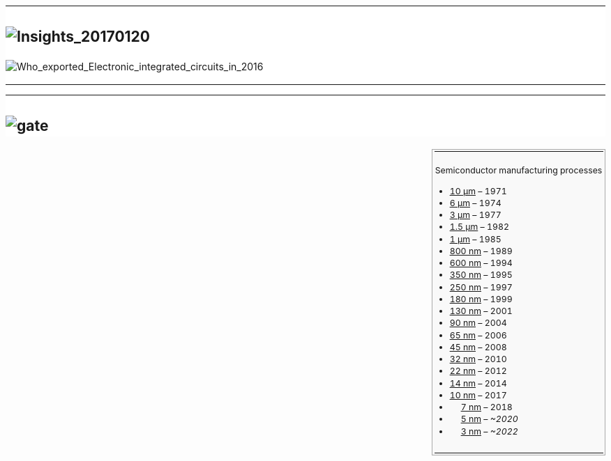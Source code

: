 -------------
![Insights_20170120](https://evertiq.com/nimg/research/2017/IC-Insights/IC-Insights_20170120.jpg)
-------------
![Who_exported_Electronic_integrated_circuits_in_2016](https://upload.wikimedia.org/wikipedia/commons/thumb/8/84/Who_exported_Electronic_integrated_circuits_in_2016.svg/1200px-Who_exported_Electronic_integrated_circuits_in_2016.svg.png)

-------------
-----------------

![gate](http://www.techplayon.com/wp-content/uploads/2017/07/gate-2.png)
--------
<table class="vertical-navbox nowraplinks" style="float:right;clear:right;width:auto;margin:0 0 1.0em 1.0em;background:#f9f9f9;border:1px solid #aaa;padding:0.2em;border-spacing:0.4em 0;text-align:center;line-height:1.4em;font-size:88%"><tbody><tr><th style="padding:0.2em 0.4em 0.2em;font-size:145%;line-height:1.2em;font-size: 110%"></td></tr><tr><td class="plainlist" style="padding:0 0.1em 0.4em;text-align:left">
  
  Semiconductor
manufacturing
processes
<ul><li><a href="https://en.wikipedia.org/wiki/10_%C2%B5m_process" title="10 µm process">10&#160;µm</a>&#160;– 1971</li>
<li><a href="https://en.wikipedia.org/wiki/6_%C2%B5m_process" title="6 µm process">6&#160;µm</a>&#160;– 1974</li>
<li><a href="https://en.wikipedia.org/wiki/3_%C2%B5m_process" title="3 µm process">3&#160;µm</a>&#160;– 1977</li>
<li><a href="https://en.wikipedia.org/wiki/1.5_%C2%B5m_process" title="1.5 µm process">1.5&#160;µm</a>&#160;– 1982</li>
<li><a href="https://en.wikipedia.org/wiki/1_%C2%B5m_process" title="1 µm process">1&#160;µm</a>&#160;– 1985</li>
<li><a href="https://en.wikipedia.org/wiki/800_nanometer" title="800 nanometer">800&#160;nm</a>&#160;– 1989</li>
<li><a href="https://en.wikipedia.org/wiki/600_nanometer" title="600 nanometer">600&#160;nm</a>&#160;– 1994</li>
<li><a href="https://en.wikipedia.org/wiki/350_nanometer" title="350 nanometer">350&#160;nm</a>&#160;– 1995</li>
<li><a href="https://en.wikipedia.org/wiki/250_nanometer" title="250 nanometer">250&#160;nm</a>&#160;– 1997</li>
<li><a href="https://en.wikipedia.org/wiki/180_nanometer" title="180 nanometer">180&#160;nm</a>&#160;– 1999</li>
<li><a href="https://en.wikipedia.org/wiki/130_nanometer" title="130 nanometer">130&#160;nm</a>&#160;– 2001</li>
<li><a href="https://en.wikipedia.org/wiki/90_nanometer" title="90 nanometer">90&#160;nm</a>&#160;– 2004</li>
<li><a href="https://en.wikipedia.org/wiki/65-nanometer_process" title="65-nanometer process">65&#160;nm</a>&#160;– 2006</li>
<li><a href="https://en.wikipedia.org/wiki/45_nanometer" title="45 nanometer">45&#160;nm</a>&#160;– 2008</li>
<li><a href="https://en.wikipedia.org/wiki/32_nanometer" title="32 nanometer">32&#160;nm</a>&#160;– 2010</li>
<li><a href="https://en.wikipedia.org/wiki/22_nanometer" title="22 nanometer">22&#160;nm</a>&#160;– 2012</li>
<li><a href="https://en.wikipedia.org/wiki/14_nanometer" title="14 nanometer">14&#160;nm</a>&#160;– 2014</li>
<li><a href="https://en.wikipedia.org/wiki/10_nanometer" title="10 nanometer">10&#160;nm</a>&#160;– 2017</li>
<li><span style="visibility:hidden;color:transparent;">00</span><a href="/wiki/7_nanometer" title="7 nanometer">7&#160;nm</a>&#160;– 2018</li>
<li><span style="visibility:hidden;color:transparent;">00</span><a href="https://en.wikipedia.org/wiki/5_nanometer" title="5 nanometer">5&#160;nm</a>&#160;– <i>~2020</i></li>
<li><span style="visibility:hidden;color:transparent;">00</span><a href="https://en.wikipedia.org/wiki/3_nanometer" title="3 nanometer">3&#160;nm</a>&#160;– <i>~2022</i></li></ul></td>
</tr><tr><td class="plainlist" style="padding:0 0.1em 0.4em;text-align:left">
